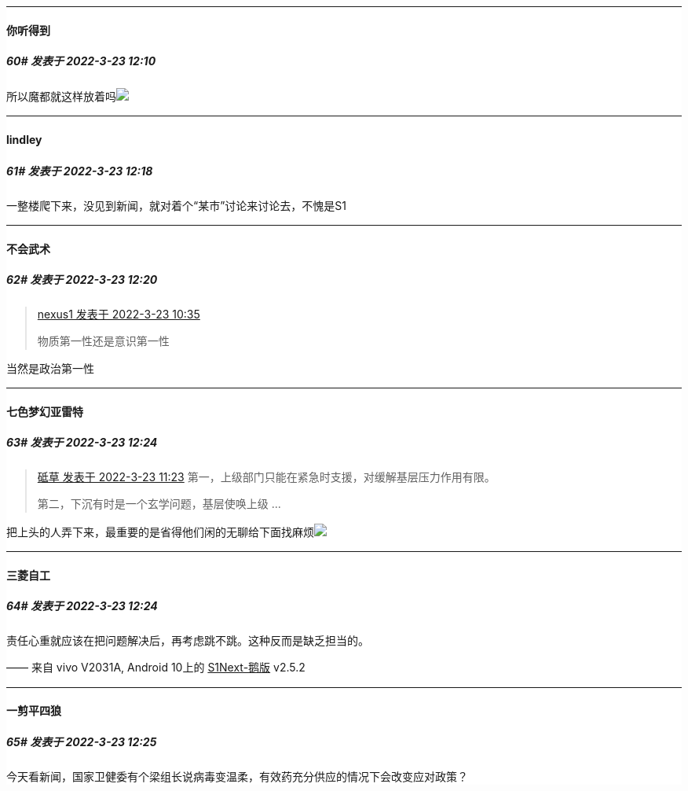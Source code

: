 *****

####  你听得到  
##### 60#       发表于 2022-3-23 12:10

所以魔都就这样放着吗<img src="https://static.saraba1st.com/image/smiley/face2017/001.png" referrerpolicy="no-referrer">



*****

####  lindley  
##### 61#       发表于 2022-3-23 12:18

一整楼爬下来，没见到新闻，就对着个“某市”讨论来讨论去，不愧是S1

*****

####  不会武术  
##### 62#       发表于 2022-3-23 12:20

<blockquote><a href="httphttps://bbs.saraba1st.com/2b/forum.php?mod=redirect&amp;goto=findpost&amp;pid=55152077&amp;ptid=2059493" target="_blank">nexus1 发表于 2022-3-23 10:35</a>

物质第一性还是意识第一性</blockquote>
当然是政治第一性

*****

####  七色梦幻亚雷特  
##### 63#       发表于 2022-3-23 12:24

<blockquote><a href="httphttps://bbs.saraba1st.com/2b/forum.php?mod=redirect&amp;goto=findpost&amp;pid=55152751&amp;ptid=2059493" target="_blank">砥草 发表于 2022-3-23 11:23</a>
第一，上级部门只能在紧急时支援，对缓解基层压力作用有限。

第二，下沉有时是一个玄学问题，基层使唤上级 ...</blockquote>
把上头的人弄下来，最重要的是省得他们闲的无聊给下面找麻烦<img src="https://static.saraba1st.com/image/smiley/face2017/008.png" referrerpolicy="no-referrer">

*****

####  三菱自工  
##### 64#       发表于 2022-3-23 12:24

责任心重就应该在把问题解决后，再考虑跳不跳。这种反而是缺乏担当的。

—— 来自 vivo V2031A, Android 10上的 [S1Next-鹅版](https://github.com/ykrank/S1-Next/releases) v2.5.2

*****

####  一剪平四狼  
##### 65#       发表于 2022-3-23 12:25

今天看新闻，国家卫健委有个梁组长说病毒变温柔，有效药充分供应的情况下会改变应对政策？
